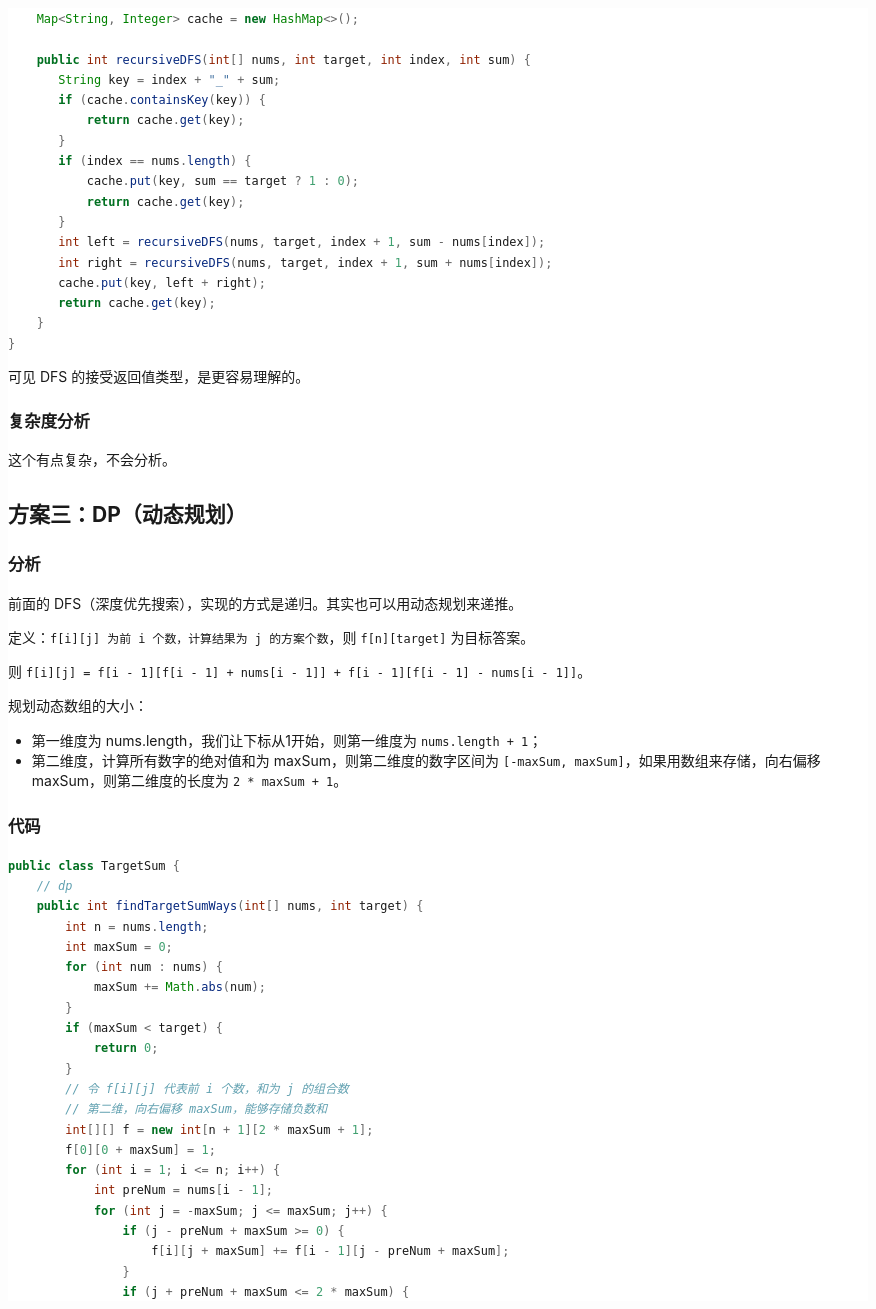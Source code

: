 ```java
    Map<String, Integer> cache = new HashMap<>();

    public int recursiveDFS(int[] nums, int target, int index, int sum) {
       String key = index + "_" + sum;
       if (cache.containsKey(key)) {
           return cache.get(key);
       }
       if (index == nums.length) {
           cache.put(key, sum == target ? 1 : 0);
           return cache.get(key);
       }
       int left = recursiveDFS(nums, target, index + 1, sum - nums[index]);
       int right = recursiveDFS(nums, target, index + 1, sum + nums[index]);
       cache.put(key, left + right);
       return cache.get(key);
    }
}
```

可见 DFS 的接受返回值类型，是更容易理解的。

### 复杂度分析

这个有点复杂，不会分析。

## 方案三：DP（动态规划）

### 分析

前面的 DFS（深度优先搜索），实现的方式是递归。其实也可以用动态规划来递推。

定义：`f[i][j] 为前 i 个数，计算结果为 j 的方案个数`，则 `f[n][target]` 为目标答案。

则 `f[i][j] = f[i - 1][f[i - 1] + nums[i - 1]] + f[i - 1][f[i - 1] - nums[i - 1]]`。

规划动态数组的大小：
-   第一维度为 nums.length，我们让下标从1开始，则第一维度为 `nums.length + 1`；
-   第二维度，计算所有数字的绝对值和为 maxSum，则第二维度的数字区间为 `[-maxSum, maxSum]`，如果用数组来存储，向右偏移 maxSum，则第二维度的长度为 `2 * maxSum + 1`。

### 代码

```java
public class TargetSum {
    // dp
    public int findTargetSumWays(int[] nums, int target) {
        int n = nums.length;
        int maxSum = 0;
        for (int num : nums) {
            maxSum += Math.abs(num);
        }
        if (maxSum < target) {
            return 0;
        }
        // 令 f[i][j] 代表前 i 个数，和为 j 的组合数
        // 第二维，向右偏移 maxSum，能够存储负数和
        int[][] f = new int[n + 1][2 * maxSum + 1];
        f[0][0 + maxSum] = 1;
        for (int i = 1; i <= n; i++) {
            int preNum = nums[i - 1];
            for (int j = -maxSum; j <= maxSum; j++) {
                if (j - preNum + maxSum >= 0) {
                    f[i][j + maxSum] += f[i - 1][j - preNum + maxSum];
                }
                if (j + preNum + maxSum <= 2 * maxSum) {
```